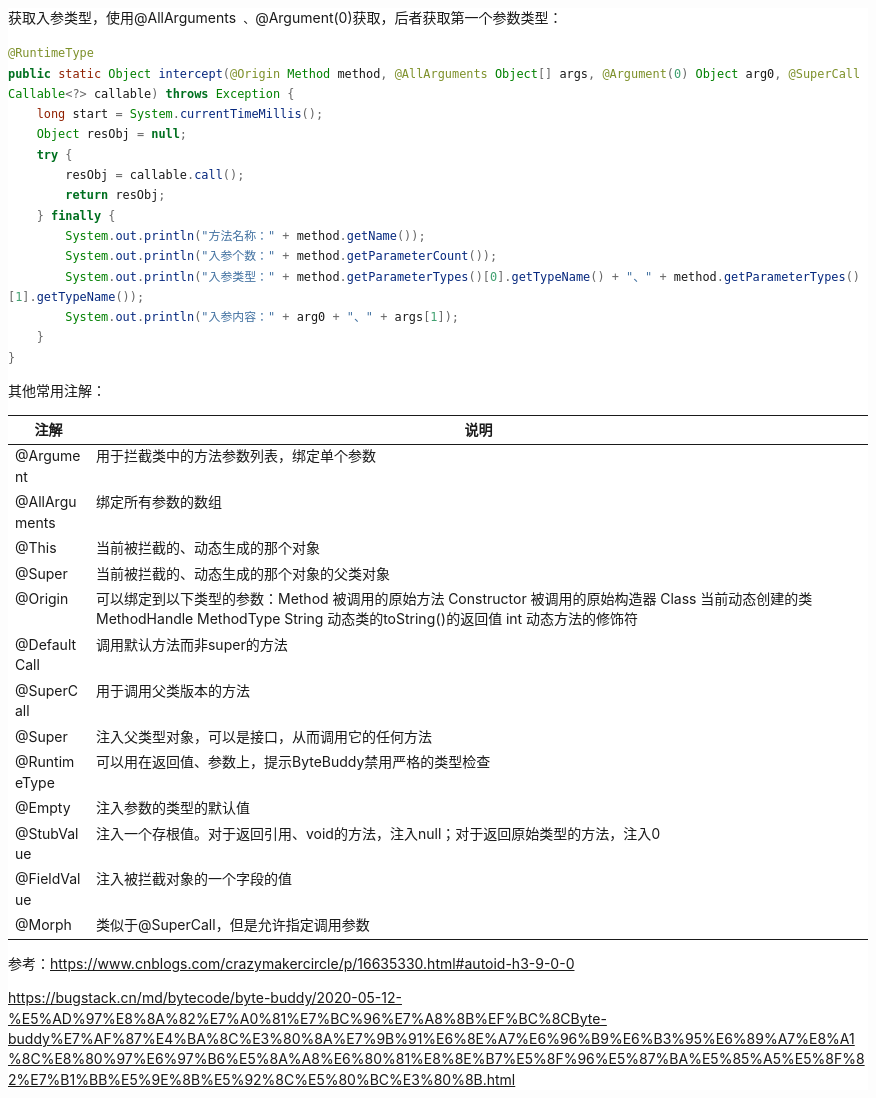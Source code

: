 获取入参类型，使用@AllArguments` 、`@Argument(0)获取，后者获取第一个参数类型：

```java
@RuntimeType
public static Object intercept(@Origin Method method, @AllArguments Object[] args, @Argument(0) Object arg0, @SuperCall Callable<?> callable) throws Exception {
    long start = System.currentTimeMillis();
    Object resObj = null;
    try {
        resObj = callable.call();
        return resObj;
    } finally {
        System.out.println("方法名称：" + method.getName());
        System.out.println("入参个数：" + method.getParameterCount());
        System.out.println("入参类型：" + method.getParameterTypes()[0].getTypeName() + "、" + method.getParameterTypes()[1].getTypeName());
        System.out.println("入参内容：" + arg0 + "、" + args[1]);
    }
}
```

其他常用注解：

| 注解          | 说明                                                         |
| ------------- | ------------------------------------------------------------ |
| @Argument     | 用于拦截类中的方法参数列表，绑定单个参数                     |
| @AllArguments | 绑定所有参数的数组                                           |
| @This         | 当前被拦截的、动态生成的那个对象                             |
| @Super        | 当前被拦截的、动态生成的那个对象的父类对象                   |
| @Origin       | 可以绑定到以下类型的参数：Method 被调用的原始方法 Constructor 被调用的原始构造器 Class 当前动态创建的类 MethodHandle MethodType String 动态类的toString()的返回值 int 动态方法的修饰符 |
| @DefaultCall  | 调用默认方法而非super的方法                                  |
| @SuperCall    | 用于调用父类版本的方法                                       |
| @Super        | 注入父类型对象，可以是接口，从而调用它的任何方法             |
| @RuntimeType  | 可以用在返回值、参数上，提示ByteBuddy禁用严格的类型检查      |
| @Empty        | 注入参数的类型的默认值                                       |
| @StubValue    | 注入一个存根值。对于返回引用、void的方法，注入null；对于返回原始类型的方法，注入0 |
| @FieldValue   | 注入被拦截对象的一个字段的值                                 |
| @Morph        | 类似于@SuperCall，但是允许指定调用参数                       |

参考：https://www.cnblogs.com/crazymakercircle/p/16635330.html#autoid-h3-9-0-0

https://bugstack.cn/md/bytecode/byte-buddy/2020-05-12-%E5%AD%97%E8%8A%82%E7%A0%81%E7%BC%96%E7%A8%8B%EF%BC%8CByte-buddy%E7%AF%87%E4%BA%8C%E3%80%8A%E7%9B%91%E6%8E%A7%E6%96%B9%E6%B3%95%E6%89%A7%E8%A1%8C%E8%80%97%E6%97%B6%E5%8A%A8%E6%80%81%E8%8E%B7%E5%8F%96%E5%87%BA%E5%85%A5%E5%8F%82%E7%B1%BB%E5%9E%8B%E5%92%8C%E5%80%BC%E3%80%8B.html

